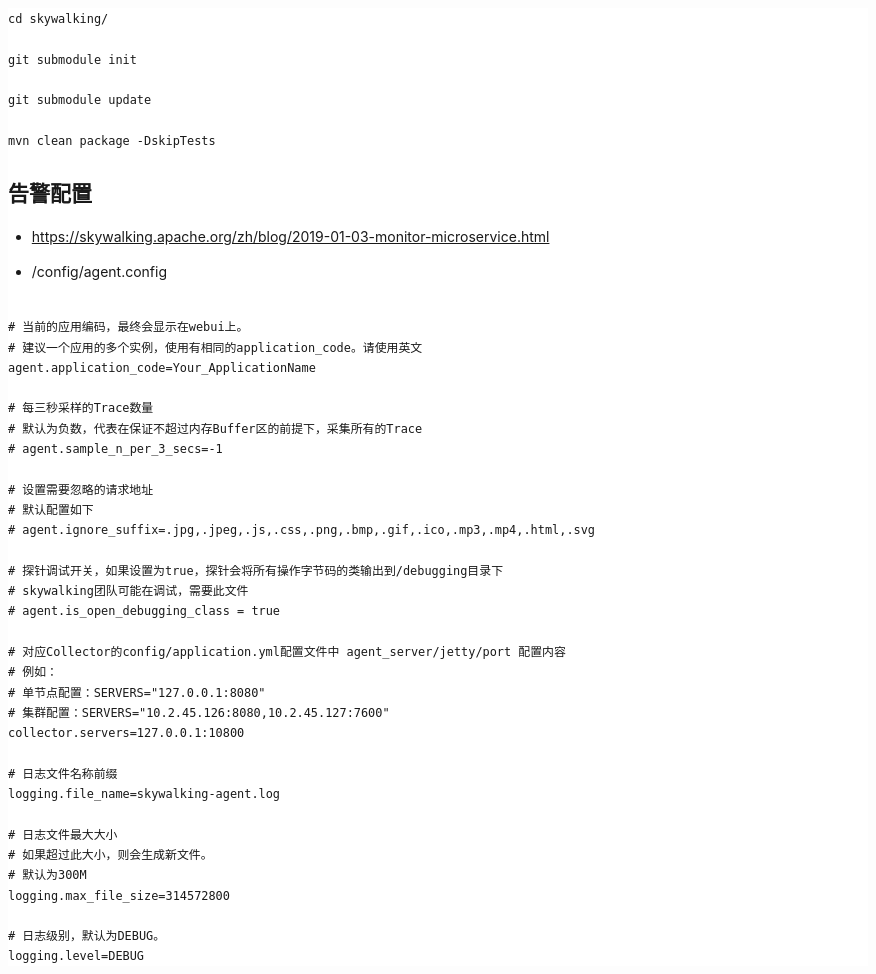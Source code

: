 ```
cd skywalking/

git submodule init

git submodule update

mvn clean package -DskipTests
```

## 告警配置

- <https://skywalking.apache.org/zh/blog/2019-01-03-monitor-microservice.html>


- /config/agent.config

```

# 当前的应用编码，最终会显示在webui上。
# 建议一个应用的多个实例，使用有相同的application_code。请使用英文
agent.application_code=Your_ApplicationName

# 每三秒采样的Trace数量
# 默认为负数，代表在保证不超过内存Buffer区的前提下，采集所有的Trace
# agent.sample_n_per_3_secs=-1

# 设置需要忽略的请求地址
# 默认配置如下
# agent.ignore_suffix=.jpg,.jpeg,.js,.css,.png,.bmp,.gif,.ico,.mp3,.mp4,.html,.svg

# 探针调试开关，如果设置为true，探针会将所有操作字节码的类输出到/debugging目录下
# skywalking团队可能在调试，需要此文件
# agent.is_open_debugging_class = true

# 对应Collector的config/application.yml配置文件中 agent_server/jetty/port 配置内容
# 例如：
# 单节点配置：SERVERS="127.0.0.1:8080" 
# 集群配置：SERVERS="10.2.45.126:8080,10.2.45.127:7600" 
collector.servers=127.0.0.1:10800

# 日志文件名称前缀
logging.file_name=skywalking-agent.log

# 日志文件最大大小
# 如果超过此大小，则会生成新文件。
# 默认为300M
logging.max_file_size=314572800

# 日志级别，默认为DEBUG。
logging.level=DEBUG
```
